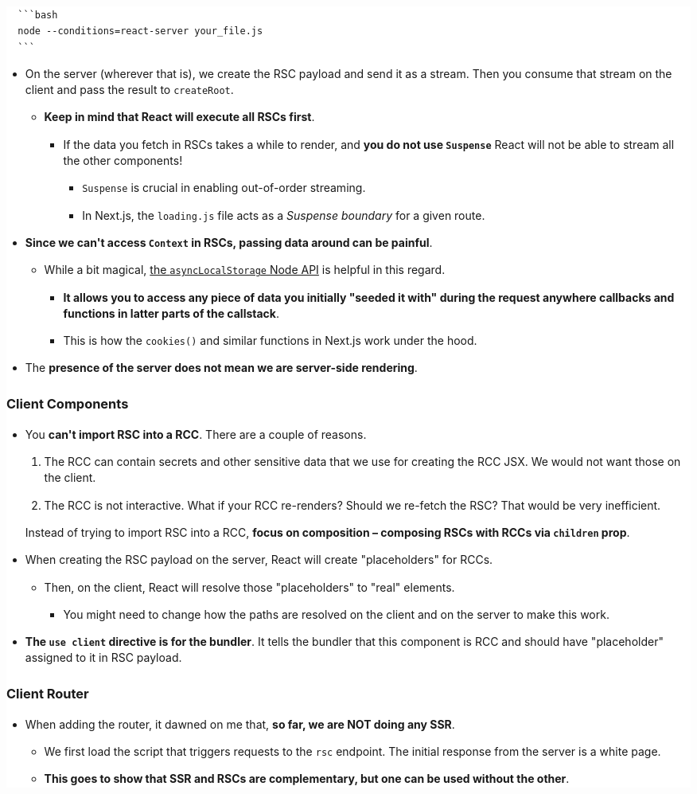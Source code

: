      ```bash
      node --conditions=react-server your_file.js
      ```

- On the server (wherever that is), we create the RSC payload and send it as a stream. Then you consume that stream on the client and pass the result to `createRoot`.

  - **Keep in mind that React will execute all RSCs first**.

    - If the data you fetch in RSCs takes a while to render, and **you do not use `Suspense`** React will not be able to stream all the other components!

      - `Suspense` is crucial in enabling out-of-order streaming.

      - In Next.js, the `loading.js` file acts as a _Suspense boundary_ for a given route.

- **Since we can't access `Context` in RSCs, passing data around can be painful**.

  - While a bit magical, [the `asyncLocalStorage` Node API](https://nodejs.org/api/async_context.html) is helpful in this regard.

    - **It allows you to access any piece of data you initially "seeded it with" during the request anywhere callbacks and functions in latter parts of the callstack**.

    - This is how the `cookies()` and similar functions in Next.js work under the hood.

- The **presence of the server does not mean we are server-side rendering**.

### Client Components

- You **can't import RSC into a RCC**. There are a couple of reasons.

  1. The RCC can contain secrets and other sensitive data that we use for creating the RCC JSX. We would not want those on the client.

  2. The RCC is not interactive. What if your RCC re-renders? Should we re-fetch the RSC? That would be very inefficient.

  Instead of trying to import RSC into a RCC, **focus on composition – composing RSCs with RCCs via `children` prop**.

- When creating the RSC payload on the server, React will create "placeholders" for RCCs.

  - Then, on the client, React will resolve those "placeholders" to "real" elements.

    - You might need to change how the paths are resolved on the client and on the server to make this work.

- **The `use client` directive is for the bundler**. It tells the bundler that this component is RCC and should have "placeholder" assigned to it in RSC payload.

### Client Router

- When adding the router, it dawned on me that, **so far, we are NOT doing any SSR**.

  - We first load the script that triggers requests to the `rsc` endpoint. The initial response from the server is a white page.

  - **This goes to show that SSR and RSCs are complementary, but one can be used without the other**.
